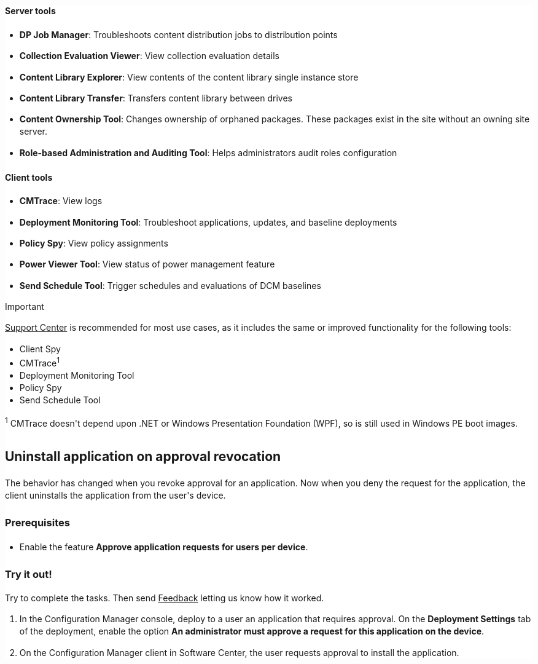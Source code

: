 #### Server tools  

 - **DP Job Manager**: Troubleshoots content distribution jobs to distribution points  

 - **Collection Evaluation Viewer**: View collection evaluation details  

 - **Content Library Explorer**: View contents of the content library single instance store  

 - **Content Library Transfer**: Transfers content library between drives  

 - **Content Ownership Tool**: Changes ownership of orphaned packages. These packages exist in the site without an owning site server.  

 - **Role-based Administration and Auditing Tool**: Helps administrators audit roles configuration  

#### Client tools

 - **CMTrace**: View logs  

 - **Deployment Monitoring Tool**: Troubleshoot applications, updates, and baseline deployments  

 - **Policy Spy**: View policy assignments  

 - **Power Viewer Tool**: View status of power management feature  

 - **Send Schedule Tool**: Trigger schedules and evaluations of DCM baselines  

> [!Important]  
> [Support Center](#support-center) is recommended for most use cases, as it includes the same or improved functionality for the following tools:  
>  - Client Spy
>  - CMTrace<sup>1</sup> 
>  - Deployment Monitoring Tool
>  - Policy Spy
>  - Send Schedule Tool
> 
> <sup>1</sup> CMTrace doesn't depend upon .NET or Windows Presentation Foundation (WPF), so is still used in Windows PE boot images.



## Uninstall application on approval revocation


The behavior has changed when you revoke approval for an application. Now when you deny the request for the application, the client uninstalls the application from the user's device. 

### Prerequisites
- Enable the feature **Approve application requests for users per device**.

### Try it out!
 Try to complete the tasks. Then send [Feedback](#bkmk_feedback) letting us know how it worked.

1. In the Configuration Manager console, deploy to a user an application that requires approval. On the **Deployment Settings** tab of the deployment, enable the option **An administrator must approve a request for this application on the device**.  

2. On the Configuration Manager client in Software Center, the user requests approval to install the application.  
